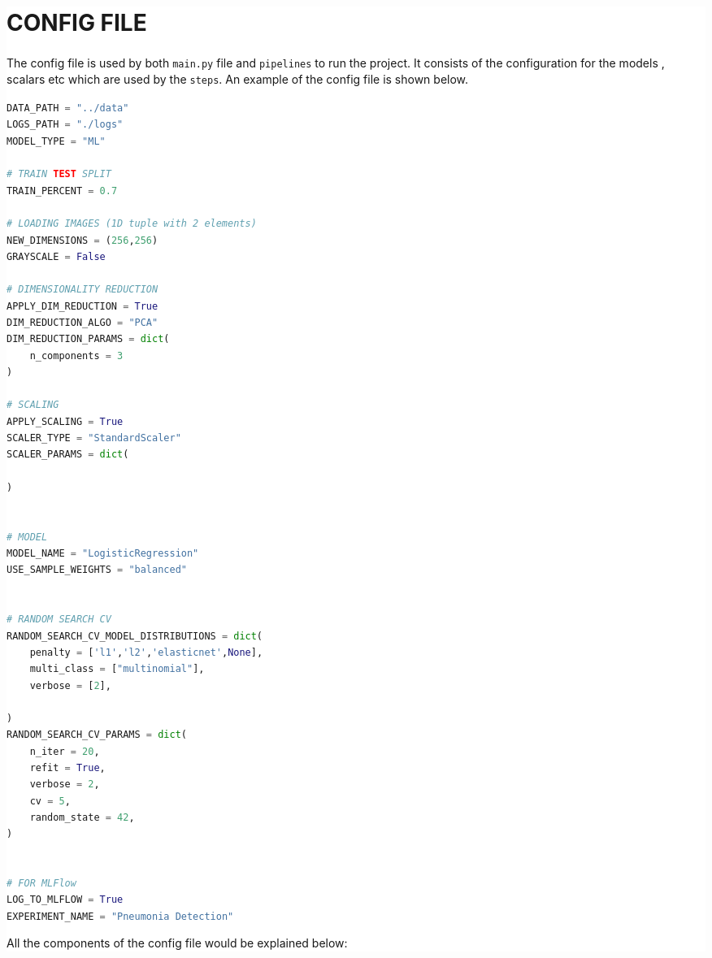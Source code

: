 # CONFIG FILE

The config file is used by both `main.py` file and `pipelines` to run the project. It consists of the configuration for the models , scalars etc which are used by the `steps`. An example of the config file is shown below.

```py
DATA_PATH = "../data"
LOGS_PATH = "./logs"
MODEL_TYPE = "ML"

# TRAIN TEST SPLIT
TRAIN_PERCENT = 0.7

# LOADING IMAGES (1D tuple with 2 elements)
NEW_DIMENSIONS = (256,256)
GRAYSCALE = False

# DIMENSIONALITY REDUCTION
APPLY_DIM_REDUCTION = True
DIM_REDUCTION_ALGO = "PCA"  
DIM_REDUCTION_PARAMS = dict(
    n_components = 3
)

# SCALING
APPLY_SCALING = True
SCALER_TYPE = "StandardScaler"
SCALER_PARAMS = dict(

)


# MODEL
MODEL_NAME = "LogisticRegression" 
USE_SAMPLE_WEIGHTS = "balanced" 


# RANDOM SEARCH CV
RANDOM_SEARCH_CV_MODEL_DISTRIBUTIONS = dict(
    penalty = ['l1','l2','elasticnet',None],
    multi_class = ["multinomial"],
    verbose = [2],

)
RANDOM_SEARCH_CV_PARAMS = dict(
    n_iter = 20,
    refit = True,
    verbose = 2,
    cv = 5,
    random_state = 42,
)


# FOR MLFlow
LOG_TO_MLFLOW = True
EXPERIMENT_NAME = "Pneumonia Detection"
```
All the components of the config file would be explained below: 
